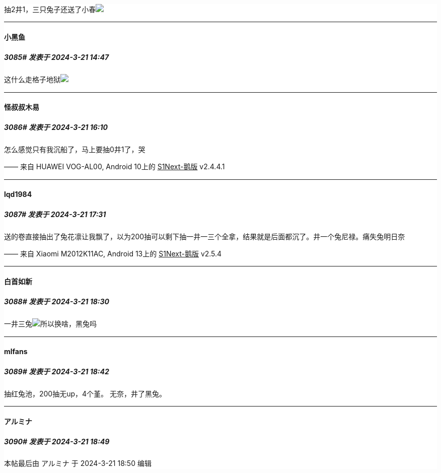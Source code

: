 抽2井1，三只兔子还送了小春<img src="https://static.saraba1st.com/image/smiley/face2017/066.png" referrerpolicy="no-referrer">


*****

####  小黑鱼  
##### 3085#       发表于 2024-3-21 14:47

这什么走格子地狱<img src="https://static.saraba1st.com/image/smiley/face2017/143.png" referrerpolicy="no-referrer">


*****

####  怪叔叔木易  
##### 3086#       发表于 2024-3-21 16:10

怎么感觉只有我沉船了，马上要抽0井1了，哭

—— 来自 HUAWEI VOG-AL00, Android 10上的 [S1Next-鹅版](https://github.com/ykrank/S1-Next/releases) v2.4.4.1


*****

####  lqd1984  
##### 3087#       发表于 2024-3-21 17:31

送的卷直接抽出了兔花凛让我飘了，以为200抽可以剩下抽一井一三个全拿，结果就是后面都沉了。井一个兔尼禄。痛失兔明日奈

—— 来自 Xiaomi M2012K11AC, Android 13上的 [S1Next-鹅版](https://github.com/ykrank/S1-Next/releases) v2.5.4


*****

####  白首如新  
##### 3088#       发表于 2024-3-21 18:30

一井三兔<img src="https://static.saraba1st.com/image/smiley/face2017/072.png" referrerpolicy="no-referrer">所以换啥，黑兔吗


*****

####  mlfans  
##### 3089#       发表于 2024-3-21 18:42

抽红兔池，200抽无up，4个堇。
无奈，井了黑兔。


*****

####  アルミナ  
##### 3090#       发表于 2024-3-21 18:49

 本帖最后由 アルミナ 于 2024-3-21 18:50 编辑 
